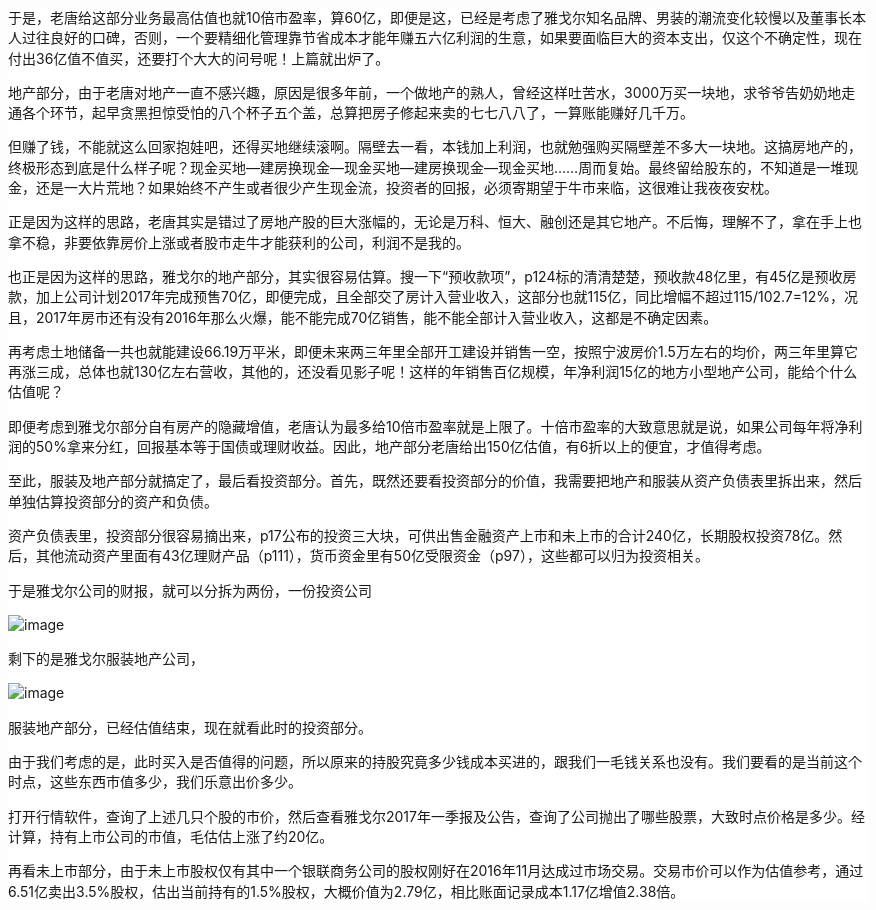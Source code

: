 

于是，老唐给这部分业务最高估值也就10倍市盈率，算60亿，即便是这，已经是考虑了雅戈尔知名品牌、男装的潮流变化较慢以及董事长本人过往良好的口碑，否则，一个要精细化管理靠节省成本才能年赚五六亿利润的生意，如果要面临巨大的资本支出，仅这个不确定性，现在付出36亿值不值买，还要打个大大的问号呢！上篇就出炉了。

 

地产部分，由于老唐对地产一直不感兴趣，原因是很多年前，一个做地产的熟人，曾经这样吐苦水，3000万买一块地，求爷爷告奶奶地走通各个环节，起早贪黑担惊受怕的八个杯子五个盖，总算把房子修起来卖的七七八八了，一算账能赚好几千万。



但赚了钱，不能就这么回家抱娃吧，还得买地继续滚啊。隔壁去一看，本钱加上利润，也就勉强购买隔壁差不多大一块地。这搞房地产的，终极形态到底是什么样子呢？现金买地—建房换现金—现金买地—建房换现金—现金买地……周而复始。最终留给股东的，不知道是一堆现金，还是一大片荒地？如果始终不产生或者很少产生现金流，投资者的回报，必须寄期望于牛市来临，这很难让我夜夜安枕。

 

正是因为这样的思路，老唐其实是错过了房地产股的巨大涨幅的，无论是万科、恒大、融创还是其它地产。不后悔，理解不了，拿在手上也拿不稳，非要依靠房价上涨或者股市走牛才能获利的公司，利润不是我的。



也正是因为这样的思路，雅戈尔的地产部分，其实很容易估算。搜一下“预收款项”，p124标的清清楚楚，预收款48亿里，有45亿是预收房款，加上公司计划2017年完成预售70亿，即便完成，且全部交了房计入营业收入，这部分也就115亿，同比增幅不超过115/102.7=12%，况且，2017年房市还有没有2016年那么火爆，能不能完成70亿销售，能不能全部计入营业收入，这都是不确定因素。

 

再考虑土地储备一共也就能建设66.19万平米，即便未来两三年里全部开工建设并销售一空，按照宁波房价1.5万左右的均价，两三年里算它再涨三成，总体也就130亿左右营收，其他的，还没看见影子呢！这样的年销售百亿规模，年净利润15亿的地方小型地产公司，能给个什么估值呢？



即便考虑到雅戈尔部分自有房产的隐藏增值，老唐认为最多给10倍市盈率就是上限了。十倍市盈率的大致意思就是说，如果公司每年将净利润的50%拿来分红，回报基本等于国债或理财收益。因此，地产部分老唐给出150亿估值，有6折以上的便宜，才值得考虑。

 

至此，服装及地产部分就搞定了，最后看投资部分。首先，既然还要看投资部分的价值，我需要把地产和服装从资产负债表里拆出来，然后单独估算投资部分的资产和负债。



资产负债表里，投资部分很容易摘出来，p17公布的投资三大块，可供出售金融资产上市和未上市的合计240亿，长期股权投资78亿。然后，其他流动资产里面有43亿理财产品（p111），货币资金里有50亿受限资金（p97），这些都可以归为投资相关。



于是雅戈尔公司的财报，就可以分拆为两份，一份投资公司

![image](https://github.com/fengyumozhu/tsf/assets/6201828/0462d436-8250-4f82-9640-d612c2440f85)


剩下的是雅戈尔服装地产公司，

![image](https://github.com/fengyumozhu/tsf/assets/6201828/bf19cd2c-04ce-4ef3-b595-baebe84a2682)


服装地产部分，已经估值结束，现在就看此时的投资部分。



由于我们考虑的是，此时买入是否值得的问题，所以原来的持股究竟多少钱成本买进的，跟我们一毛钱关系也没有。我们要看的是当前这个时点，这些东西市值多少，我们乐意出价多少。



打开行情软件，查询了上述几只个股的市价，然后查看雅戈尔2017年一季报及公告，查询了公司抛出了哪些股票，大致时点价格是多少。经计算，持有上市公司的市值，毛估估上涨了约20亿。



再看未上市部分，由于未上市股权仅有其中一个银联商务公司的股权刚好在2016年11月达成过市场交易。交易市价可以作为估值参考，通过6.51亿卖出3.5%股权，估出当前持有的1.5%股权，大概价值为2.79亿，相比账面记录成本1.17亿增值2.38倍。
